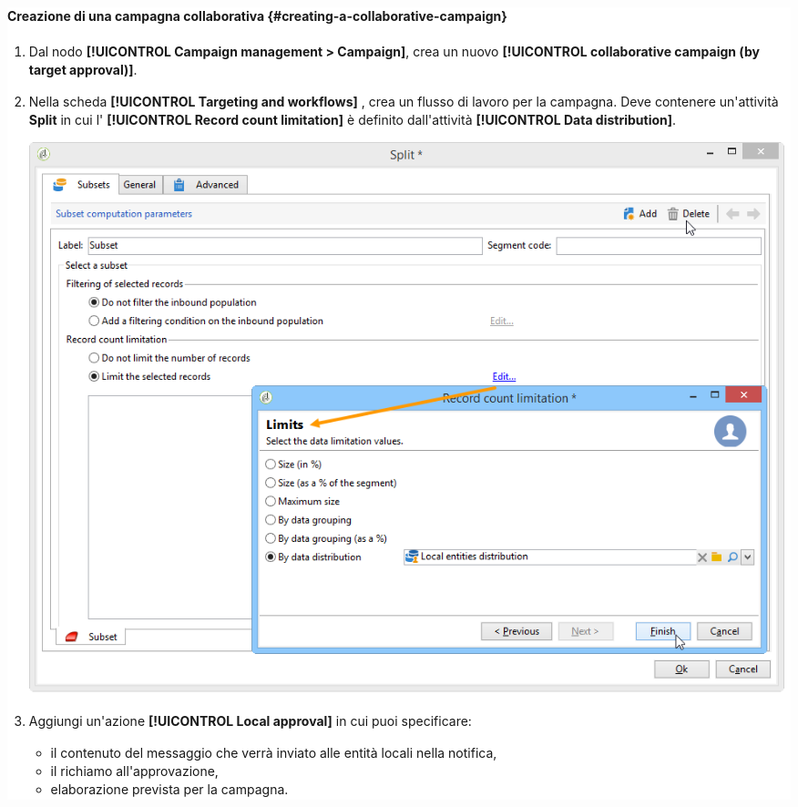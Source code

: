#### Creazione di una campagna collaborativa {#creating-a-collaborative-campaign}

1. Dal nodo **[!UICONTROL Campaign management > Campaign]**, crea un nuovo **[!UICONTROL collaborative campaign (by target approval)]**.
1. Nella scheda **[!UICONTROL Targeting and workflows]** , crea un flusso di lavoro per la campagna. Deve contenere un&#39;attività **Split** in cui l&#39; **[!UICONTROL Record count limitation]** è definito dall&#39;attività **[!UICONTROL Data distribution]**.

   ![](assets/mkg_dist_use_case_target_valid5.png)

1. Aggiungi un&#39;azione **[!UICONTROL Local approval]** in cui puoi specificare:

   * il contenuto del messaggio che verrà inviato alle entità locali nella notifica,
   * il richiamo all&#39;approvazione,
   * elaborazione prevista per la campagna.
